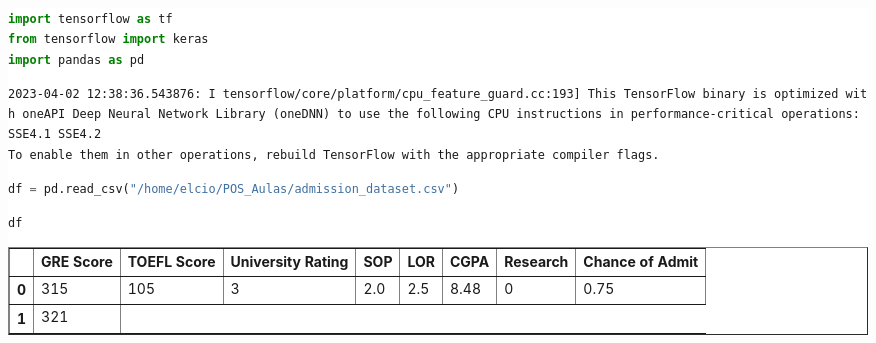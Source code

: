 ```python
import tensorflow as tf
from tensorflow import keras
import pandas as pd

```

    2023-04-02 12:38:36.543876: I tensorflow/core/platform/cpu_feature_guard.cc:193] This TensorFlow binary is optimized with oneAPI Deep Neural Network Library (oneDNN) to use the following CPU instructions in performance-critical operations:  SSE4.1 SSE4.2
    To enable them in other operations, rebuild TensorFlow with the appropriate compiler flags.



```python
df = pd.read_csv("/home/elcio/POS_Aulas/admission_dataset.csv")

```


```python
df
```




<div>
<style scoped>
    .dataframe tbody tr th:only-of-type {
        vertical-align: middle;
    }

    .dataframe tbody tr th {
        vertical-align: top;
    }

    .dataframe thead th {
        text-align: right;
    }
</style>
<table border="1" class="dataframe">
  <thead>
    <tr style="text-align: right;">
      <th></th>
      <th>GRE Score</th>
      <th>TOEFL Score</th>
      <th>University Rating</th>
      <th>SOP</th>
      <th>LOR</th>
      <th>CGPA</th>
      <th>Research</th>
      <th>Chance of Admit</th>
    </tr>
  </thead>
  <tbody>
    <tr>
      <th>0</th>
      <td>315</td>
      <td>105</td>
      <td>3</td>
      <td>2.0</td>
      <td>2.5</td>
      <td>8.48</td>
      <td>0</td>
      <td>0.75</td>
    </tr>
    <tr>
      <th>1</th>
      <td>321</td>